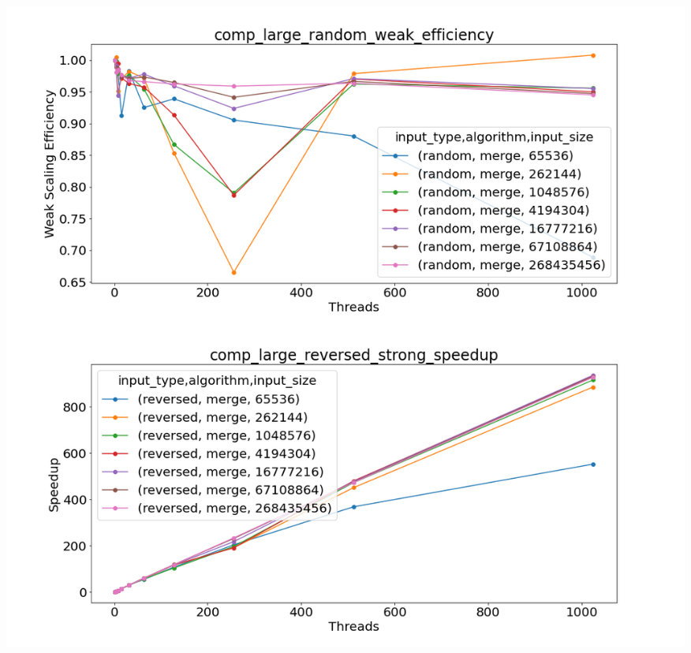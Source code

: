 ![comp_large_random_weak_efficiency](../Graphs/GraphsMergeSort/comp_large_random_weak_efficiency.png)
![comp_large_reversed_strong_speedup](../Graphs/GraphsMergeSort/comp_large_reversed_strong_speedup.png)